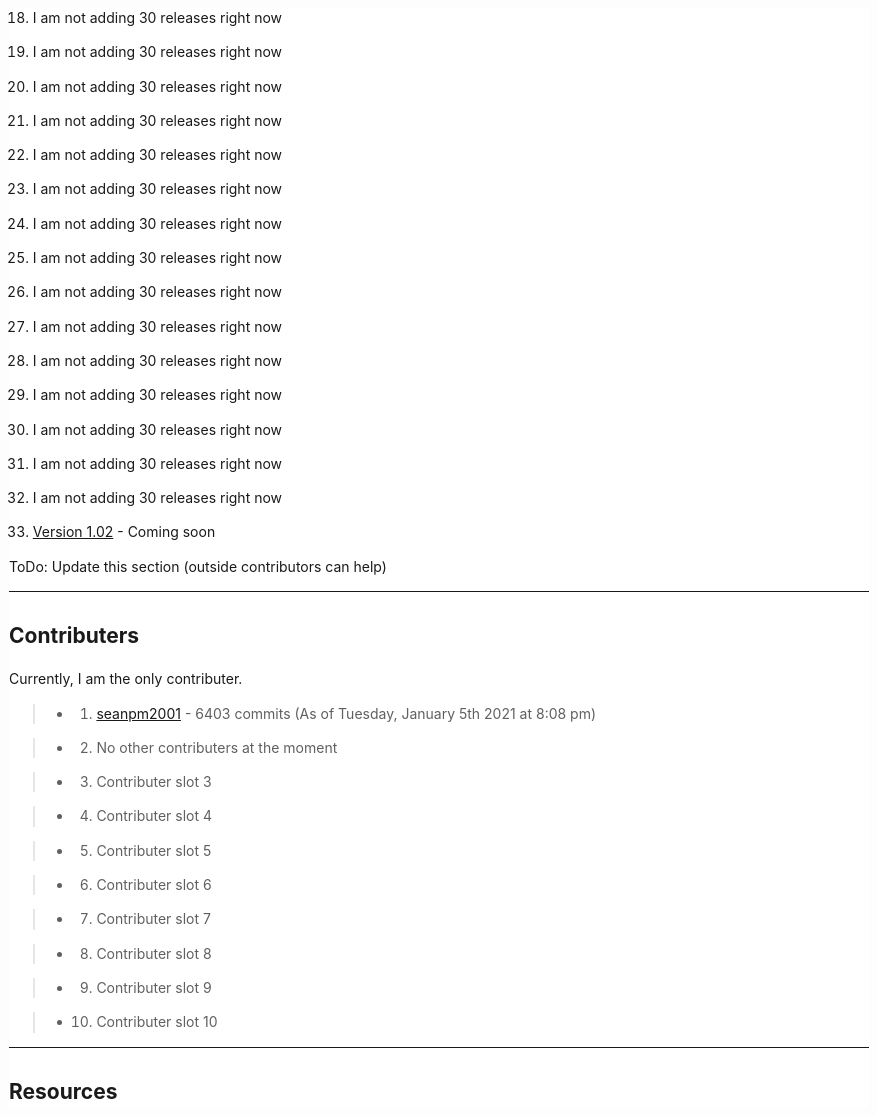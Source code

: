 18. I am not adding 30 releases right now

19. I am not adding 30 releases right now

20. I am not adding 30 releases right now

21. I am not adding 30 releases right now

22. I am not adding 30 releases right now

23. I am not adding 30 releases right now

24. I am not adding 30 releases right now

25. I am not adding 30 releases right now

26. I am not adding 30 releases right now

27. I am not adding 30 releases right now

28. I am not adding 30 releases right now

29. I am not adding 30 releases right now

30. I am not adding 30 releases right now

31. I am not adding 30 releases right now

32. I am not adding 30 releases right now

33. [Version 1.02](https://www.example.com) - Coming soon

ToDo: Update this section (outside contributors can help)

***

## Contributers

Currently, I am the only contributer.

> * 1. [seanpm2001](https://github.com/seanpm2001/) - 6403 commits (As of Tuesday, January 5th 2021 at 8:08 pm)

> * 2. No other contributers at the moment

> * 3. Contributer slot 3

> * 4. Contributer slot 4

> * 5. Contributer slot 5

> * 6. Contributer slot 6

> * 7. Contributer slot 7

> * 8. Contributer slot 8

> * 9. Contributer slot 9

> * 10. Contributer slot 10

***

## Resources
